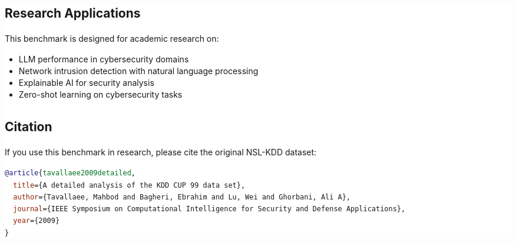 ## Research Applications

This benchmark is designed for academic research on:
- LLM performance in cybersecurity domains
- Network intrusion detection with natural language processing
- Explainable AI for security analysis
- Zero-shot learning on cybersecurity tasks

## Citation

If you use this benchmark in research, please cite the original NSL-KDD dataset:

```bibtex
@article{tavallaee2009detailed,
  title={A detailed analysis of the KDD CUP 99 data set},
  author={Tavallaee, Mahbod and Bagheri, Ebrahim and Lu, Wei and Ghorbani, Ali A},
  journal={IEEE Symposium on Computational Intelligence for Security and Defense Applications},
  year={2009}
}
```
